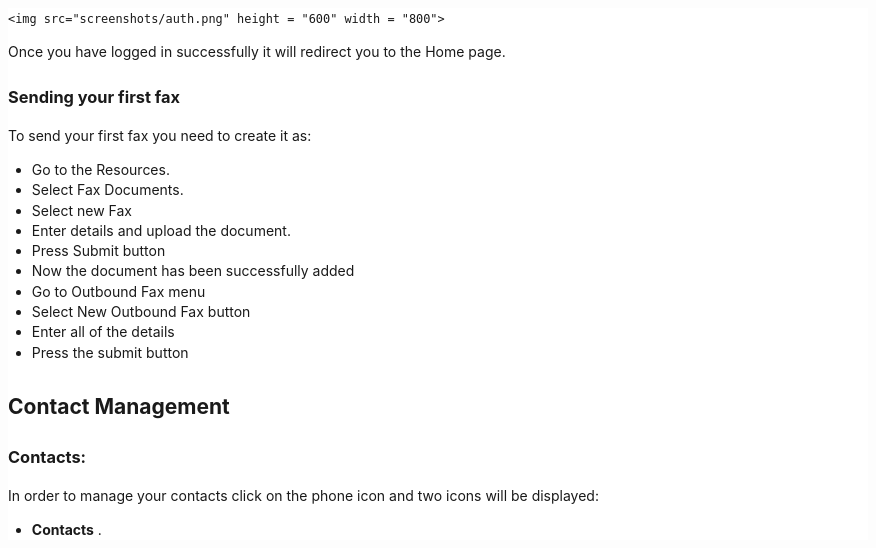     <img src="screenshots/auth.png" height = "600" width = "800">
</div>


Once you have logged in successfully it will redirect you to the Home page.

### Sending your first fax

To send your first fax you need to create it as:
* Go to the Resources.
* Select Fax Documents.
* Select new Fax
* Enter details and upload the document.
* Press Submit button
* Now the document has been successfully added
* Go to Outbound Fax menu
* Select New Outbound Fax button
* Enter all of the details
* Press the submit button


Contact Management
------------------

### Contacts:

In order to manage your contacts click on the phone icon and two icons will be displayed:
* **Contacts** .

